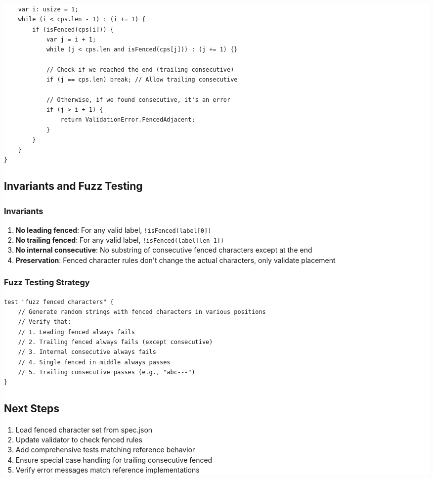 ```zig
    var i: usize = 1;
    while (i < cps.len - 1) : (i += 1) {
        if (isFenced(cps[i])) {
            var j = i + 1;
            while (j < cps.len and isFenced(cps[j])) : (j += 1) {}
            
            // Check if we reached the end (trailing consecutive)
            if (j == cps.len) break; // Allow trailing consecutive
            
            // Otherwise, if we found consecutive, it's an error
            if (j > i + 1) {
                return ValidationError.FencedAdjacent;
            }
        }
    }
}
```

## Invariants and Fuzz Testing

### Invariants
1. **No leading fenced**: For any valid label, `!isFenced(label[0])`
2. **No trailing fenced**: For any valid label, `!isFenced(label[len-1])`
3. **No internal consecutive**: No substring of consecutive fenced characters except at the end
4. **Preservation**: Fenced character rules don't change the actual characters, only validate placement

### Fuzz Testing Strategy
```zig
test "fuzz fenced characters" {
    // Generate random strings with fenced characters in various positions
    // Verify that:
    // 1. Leading fenced always fails
    // 2. Trailing fenced always fails (except consecutive)
    // 3. Internal consecutive always fails
    // 4. Single fenced in middle always passes
    // 5. Trailing consecutive passes (e.g., "abc---")
}
```

## Next Steps

1. Load fenced character set from spec.json
2. Update validator to check fenced rules
3. Add comprehensive tests matching reference behavior
4. Ensure special case handling for trailing consecutive fenced
5. Verify error messages match reference implementations